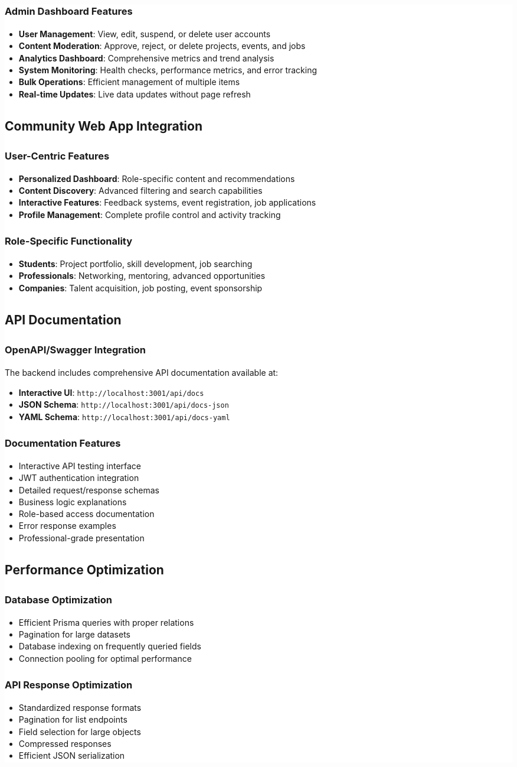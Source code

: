 ### Admin Dashboard Features
- **User Management**: View, edit, suspend, or delete user accounts
- **Content Moderation**: Approve, reject, or delete projects, events, and jobs
- **Analytics Dashboard**: Comprehensive metrics and trend analysis
- **System Monitoring**: Health checks, performance metrics, and error tracking
- **Bulk Operations**: Efficient management of multiple items
- **Real-time Updates**: Live data updates without page refresh

## Community Web App Integration

### User-Centric Features
- **Personalized Dashboard**: Role-specific content and recommendations
- **Content Discovery**: Advanced filtering and search capabilities
- **Interactive Features**: Feedback systems, event registration, job applications
- **Profile Management**: Complete profile control and activity tracking

### Role-Specific Functionality
- **Students**: Project portfolio, skill development, job searching
- **Professionals**: Networking, mentoring, advanced opportunities
- **Companies**: Talent acquisition, job posting, event sponsorship

## API Documentation

### OpenAPI/Swagger Integration
The backend includes comprehensive API documentation available at:
- **Interactive UI**: `http://localhost:3001/api/docs`
- **JSON Schema**: `http://localhost:3001/api/docs-json`
- **YAML Schema**: `http://localhost:3001/api/docs-yaml`

### Documentation Features
- Interactive API testing interface
- JWT authentication integration
- Detailed request/response schemas
- Business logic explanations
- Role-based access documentation
- Error response examples
- Professional-grade presentation

## Performance Optimization

### Database Optimization
- Efficient Prisma queries with proper relations
- Pagination for large datasets
- Database indexing on frequently queried fields
- Connection pooling for optimal performance

### API Response Optimization
- Standardized response formats
- Pagination for list endpoints
- Field selection for large objects
- Compressed responses
- Efficient JSON serialization
